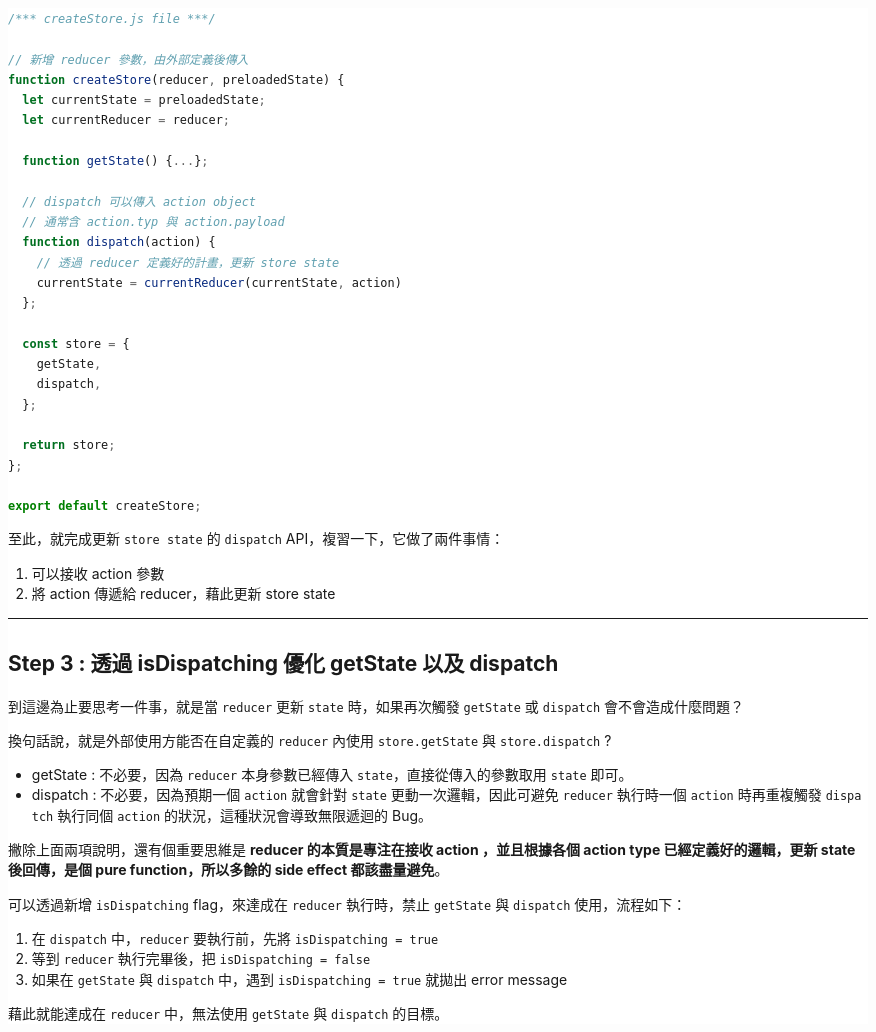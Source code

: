```javascript
/*** createStore.js file ***/

// 新增 reducer 參數，由外部定義後傳入
function createStore(reducer, preloadedState) {
  let currentState = preloadedState;
  let currentReducer = reducer;

  function getState() {...};

  // dispatch 可以傳入 action object
  // 通常含 action.typ 與 action.payload
  function dispatch(action) {
    // 透過 reducer 定義好的計畫，更新 store state
    currentState = currentReducer(currentState, action)
  };

  const store = {
    getState,
    dispatch,
  };

  return store;
};

export default createStore;
```

至此，就完成更新 `store state` 的 `dispatch` API，複習一下，它做了兩件事情：

1. 可以接收 action 參數
2. 將 action 傳遞給 reducer，藉此更新 store state

<hr>

## Step 3 : 透過 isDispatching 優化 getState 以及 dispatch

到這邊為止要思考一件事，就是當 `reducer` 更新 `state` 時，如果再次觸發 `getState` 或 `dispatch` 會不會造成什麼問題？

換句話說，就是外部使用方能否在自定義的 `reducer` 內使用 `store.getState` 與 `store.dispatch` ?

- getState : 不必要，因為 `reducer` 本身參數已經傳入 `state`，直接從傳入的參數取用 `state` 即可。
- dispatch : 不必要，因為預期一個 `action` 就會針對 `state` 更動一次邏輯，因此可避免 `reducer` 執行時一個 `action` 時再重複觸發 `dispatch` 執行同個 `action` 的狀況，這種狀況會導致無限遞迴的 Bug。

撇除上面兩項說明，還有個重要思維是 **reducer 的本質是專注在接收 action ，並且根據各個 action type 已經定義好的邏輯，更新 state 後回傳，是個 pure function，所以多餘的 side effect 都該盡量避免**。

可以透過新增 `isDispatching` flag，來達成在 `reducer` 執行時，禁止 `getState` 與 `dispatch` 使用，流程如下：

1. 在 `dispatch` 中，`reducer` 要執行前，先將 `isDispatching = true`
2. 等到 `reducer` 執行完畢後，把 `isDispatching = false`
3. 如果在 `getState` 與 `dispatch` 中，遇到 `isDispatching = true` 就拋出 error message

藉此就能達成在 `reducer` 中，無法使用 `getState` 與 `dispatch` 的目標。
